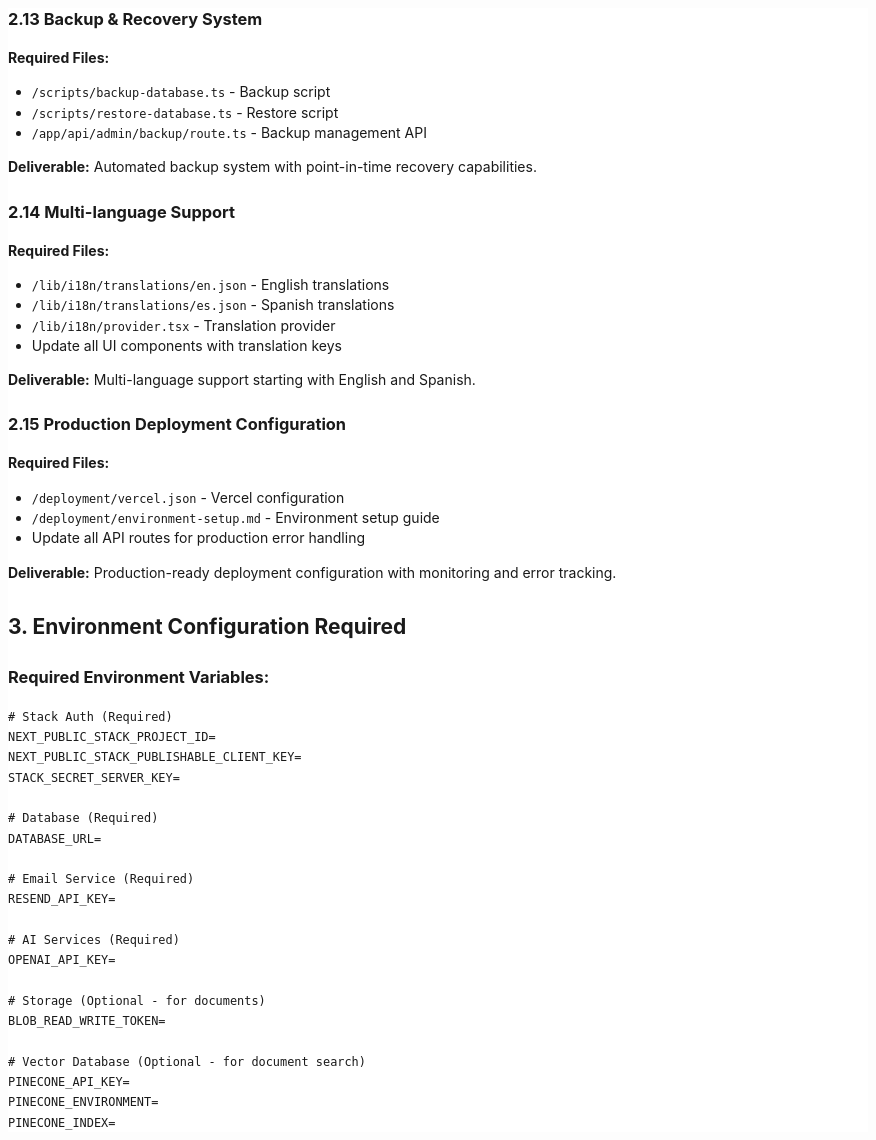 ### 2.13 Backup & Recovery System
**Required Files:**
- `/scripts/backup-database.ts` - Backup script
- `/scripts/restore-database.ts` - Restore script
- `/app/api/admin/backup/route.ts` - Backup management API

**Deliverable:** Automated backup system with point-in-time recovery capabilities.

### 2.14 Multi-language Support
**Required Files:**
- `/lib/i18n/translations/en.json` - English translations
- `/lib/i18n/translations/es.json` - Spanish translations
- `/lib/i18n/provider.tsx` - Translation provider
- Update all UI components with translation keys

**Deliverable:** Multi-language support starting with English and Spanish.

### 2.15 Production Deployment Configuration
**Required Files:**
- `/deployment/vercel.json` - Vercel configuration
- `/deployment/environment-setup.md` - Environment setup guide
- Update all API routes for production error handling

**Deliverable:** Production-ready deployment configuration with monitoring and error tracking.

## 3. Environment Configuration Required

### Required Environment Variables:
```
# Stack Auth (Required)
NEXT_PUBLIC_STACK_PROJECT_ID=
NEXT_PUBLIC_STACK_PUBLISHABLE_CLIENT_KEY=
STACK_SECRET_SERVER_KEY=

# Database (Required)
DATABASE_URL=

# Email Service (Required)
RESEND_API_KEY=

# AI Services (Required)
OPENAI_API_KEY=

# Storage (Optional - for documents)
BLOB_READ_WRITE_TOKEN=

# Vector Database (Optional - for document search)
PINECONE_API_KEY=
PINECONE_ENVIRONMENT=
PINECONE_INDEX=
```
